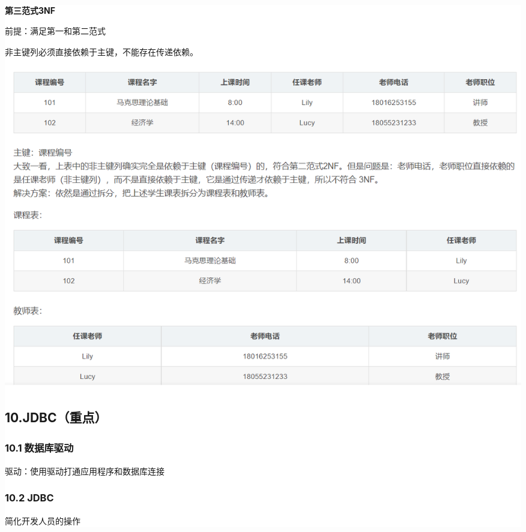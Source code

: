 



**第三范式3NF**

前提：满足第一和第二范式

非主键列必须直接依赖于主键，不能存在传递依赖。

![image-20210712152156671](MySQL.assets/image-20210712152156671.png)







## 10.JDBC（重点）

### 10.1 数据库驱动

驱动：使用驱动打通应用程序和数据库连接





### 10.2 JDBC

简化开发人员的操作
